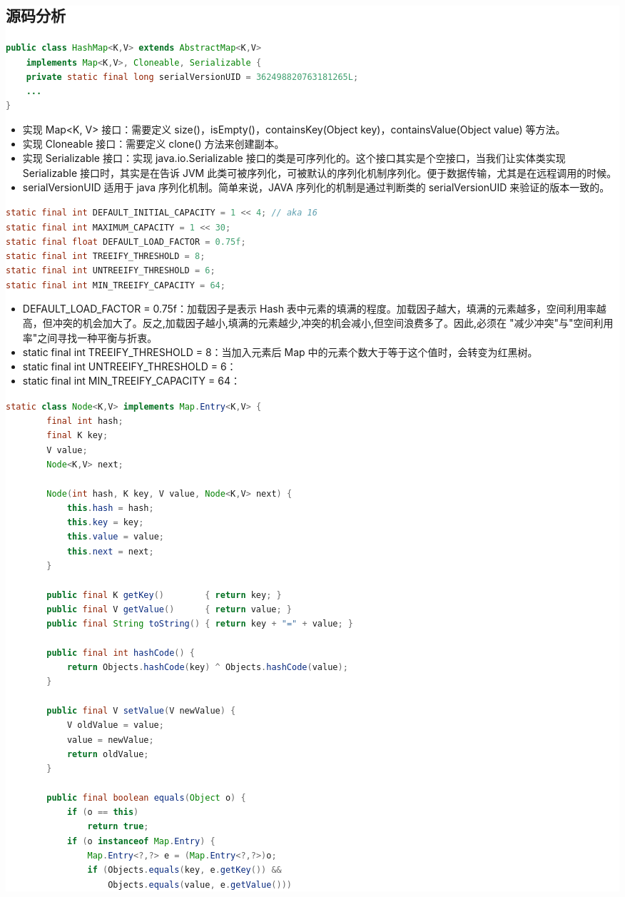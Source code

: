 ## 源码分析

```Java
public class HashMap<K,V> extends AbstractMap<K,V>
    implements Map<K,V>, Cloneable, Serializable {
    private static final long serialVersionUID = 362498820763181265L;
    ...
}
```
* 实现 Map<K, V> 接口：需要定义 size()，isEmpty()，containsKey(Object key)，containsValue(Object value) 等方法。  
* 实现 Cloneable 接口：需要定义 clone() 方法来创建副本。  
* 实现 Serializable 接口：实现 java.io.Serializable 接口的类是可序列化的。这个接口其实是个空接口，当我们让实体类实现 Serializable 接口时，其实是在告诉 JVM 此类可被序列化，可被默认的序列化机制序列化。便于数据传输，尤其是在远程调用的时候。  
* serialVersionUID 适用于 java 序列化机制。简单来说，JAVA 序列化的机制是通过判断类的 serialVersionUID 来验证的版本一致的。

```Java
static final int DEFAULT_INITIAL_CAPACITY = 1 << 4; // aka 16
static final int MAXIMUM_CAPACITY = 1 << 30;
static final float DEFAULT_LOAD_FACTOR = 0.75f;
static final int TREEIFY_THRESHOLD = 8;
static final int UNTREEIFY_THRESHOLD = 6;
static final int MIN_TREEIFY_CAPACITY = 64;
```
* DEFAULT_LOAD_FACTOR = 0.75f：加载因子是表示 Hash 表中元素的填满的程度。加载因子越大，填满的元素越多，空间利用率越高，但冲突的机会加大了。反之,加载因子越小,填满的元素越少,冲突的机会减小,但空间浪费多了。因此,必须在 "减少冲突"与"空间利用率"之间寻找一种平衡与折衷。  
* static final int TREEIFY_THRESHOLD = 8：当加入元素后 Map 中的元素个数大于等于这个值时，会转变为红黑树。  
* static final int UNTREEIFY_THRESHOLD = 6：  
* static final int MIN_TREEIFY_CAPACITY = 64：


```Java
static class Node<K,V> implements Map.Entry<K,V> {
        final int hash;
        final K key;
        V value;
        Node<K,V> next;

        Node(int hash, K key, V value, Node<K,V> next) {
            this.hash = hash;
            this.key = key;
            this.value = value;
            this.next = next;
        }

        public final K getKey()        { return key; }
        public final V getValue()      { return value; }
        public final String toString() { return key + "=" + value; }

        public final int hashCode() {
            return Objects.hashCode(key) ^ Objects.hashCode(value);
        }

        public final V setValue(V newValue) {
            V oldValue = value;
            value = newValue;
            return oldValue;
        }

        public final boolean equals(Object o) {
            if (o == this)
                return true;
            if (o instanceof Map.Entry) {
                Map.Entry<?,?> e = (Map.Entry<?,?>)o;
                if (Objects.equals(key, e.getKey()) &&
                    Objects.equals(value, e.getValue()))
```